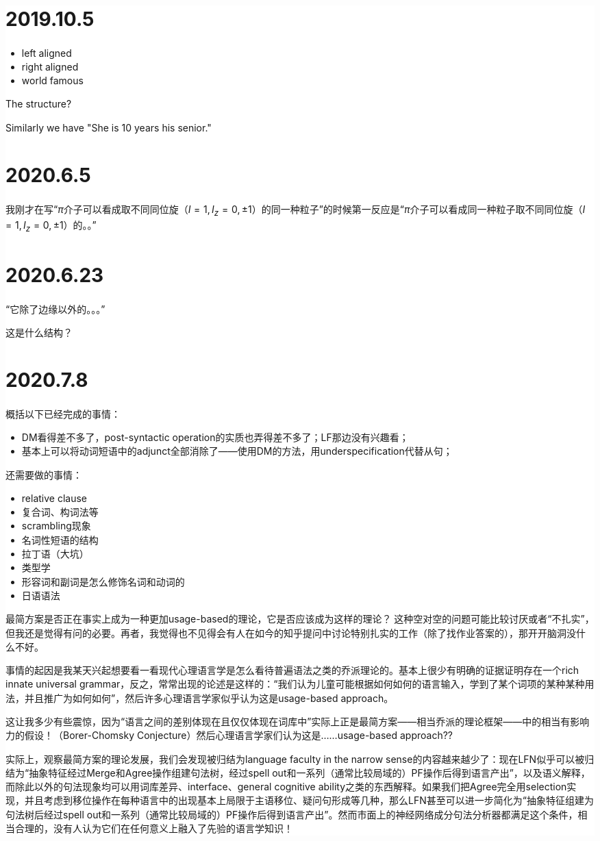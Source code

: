 # 2019.10.5
- left aligned
- right aligned
- world famous

The structure?

Similarly we have "She is 10 years his senior."

# 2020.6.5

我刚才在写“$\pi$介子可以看成取不同同位旋（$I=1,I_z=0, \pm 1$）的同一种粒子”的时候第一反应是“$\pi$介子可以看成同一种粒子取不同同位旋（$I=1,I_z=0, \pm 1$）的。。”

# 2020.6.23

“它除了边缘以外的。。。”

这是什么结构？

# 2020.7.8

概括以下已经完成的事情：

- DM看得差不多了，post-syntactic operation的实质也弄得差不多了；LF那边没有兴趣看；
- 基本上可以将动词短语中的adjunct全部消除了——使用DM的方法，用underspecification代替从句；

还需要做的事情：

- relative clause
- 复合词、构词法等
- scrambling现象
- 名词性短语的结构
- 拉丁语（大坑）
- 类型学
- 形容词和副词是怎么修饰名词和动词的
- 日语语法

最简方案是否正在事实上成为一种更加usage-based的理论，它是否应该成为这样的理论？
这种空对空的问题可能比较讨厌或者“不扎实”，但我还是觉得有问的必要。再者，我觉得也不见得会有人在如今的知乎提问中讨论特别扎实的工作（除了找作业答案的），那开开脑洞没什么不好。

事情的起因是我某天兴起想要看一看现代心理语言学是怎么看待普遍语法之类的乔派理论的。基本上很少有明确的证据证明存在一个rich innate universal grammar，反之，常常出现的论述是这样的：“我们认为儿童可能根据如何如何的语言输入，学到了某个词项的某种某种用法，并且推广为如何如何”，然后许多心理语言学家似乎认为这是usage-based approach。

这让我多少有些震惊，因为“语言之间的差别体现在且仅仅体现在词库中”实际上正是最简方案——相当乔派的理论框架——中的相当有影响力的假设！（Borer-Chomsky Conjecture）然后心理语言学家们认为这是……usage-based approach??

实际上，观察最简方案的理论发展，我们会发现被归结为language faculty in the narrow sense的内容越来越少了：现在LFN似乎可以被归结为“抽象特征经过Merge和Agree操作组建句法树，经过spell out和一系列（通常比较局域的）PF操作后得到语言产出”，以及语义解释，而除此以外的句法现象均可以用词库差异、interface、general cognitive ability之类的东西解释。如果我们把Agree完全用selection实现，并且考虑到移位操作在每种语言中的出现基本上局限于主语移位、疑问句形成等几种，那么LFN甚至可以进一步简化为“抽象特征组建为句法树后经过spell out和一系列（通常比较局域的）PF操作后得到语言产出”。然而市面上的神经网络成分句法分析器都满足这个条件，相当合理的，没有人认为它们在任何意义上融入了先验的语言学知识！
